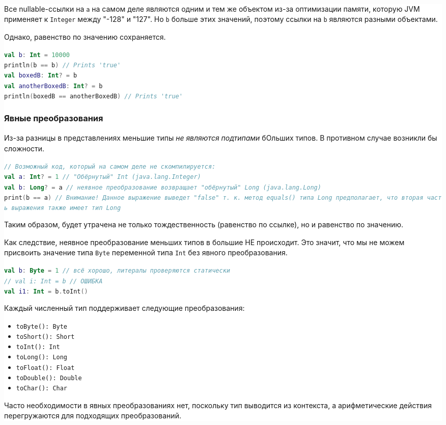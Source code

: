 
Все nullable-ссылки на `a` на самом деле являются одним и тем же объектом из-за оптимизации памяти,
которую JVM применяет к `Integer` между "-128" и "127". Но `b` больше этих значений,
поэтому ссылки на `b` являются разными объектами.


Однако, равенство по значению сохраняется.

```kotlin
val b: Int = 10000
println(b == b) // Prints 'true'
val boxedB: Int? = b
val anotherBoxedB: Int? = b
println(boxedB == anotherBoxedB) // Prints 'true'
```

<a name="explicit-conversions"></a>

### Явные преобразования


Из-за разницы в представлениях меньшие типы *не являются подтипами* бОльших типов.
В противном случае возникли бы сложности.

```kotlin
// Возможный код, который на самом деле не скомпилируется:
val a: Int? = 1 // "Обёрнутый" Int (java.lang.Integer)
val b: Long? = a // неявное преобразование возвращает "обёрнутый" Long (java.lang.Long)
print(b == a) // Внимание! Данное выражение выведет "false" т. к. метод equals() типа Long предполагает, что вторая часть выражения также имеет тип Long
```


Таким образом, будет утрачена не только тождественность (равенство по ссылке), но и равенство по значению.


Как следствие, неявное преобразование меньших типов в большие НЕ происходит.
Это значит, что мы не можем присвоить значение типа `Byte` переменной типа `Int` без явного преобразования.

```kotlin
val b: Byte = 1 // всё хорошо, литералы проверяются статически
// val i: Int = b // ОШИБКА
val i1: Int = b.toInt()
```


Каждый численный тип поддерживает следующие преобразования:

* `toByte(): Byte`
* `toShort(): Short`
* `toInt(): Int`
* `toLong(): Long`
* `toFloat(): Float`
* `toDouble(): Double`
* `toChar(): Char`


Часто необходимости в явных преобразованиях нет, поскольку тип выводится из контекста,
а арифметические действия перегружаются для подходящих преобразований.
